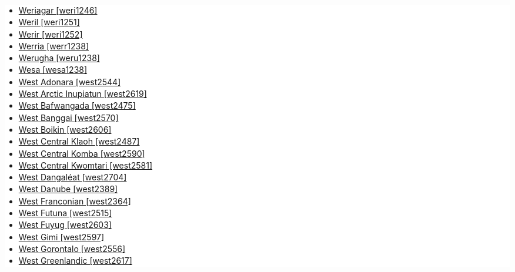 - [Weriagar [weri1246]](tree/southbirdsheadfamily.sout1516/eastsouthbirdshead.east1439/kemberano.kemb1235/weriagar.weri1246/weriagar.weri1246.ini)
- [Weril [weri1251]](tree/nucleartorricelli.nucl1708/kombioarapeshurat.komb1276/arapesh.arap1279/bumbitaarapesh.bumb1241/weril.weri1251/weril.weri1251.ini)
- [Werir [weri1252]](tree/nucleartorricelli.nucl1708/kombioarapeshurat.komb1276/arapesh.arap1279/bumbitaarapesh.bumb1241/werir.weri1252/werir.weri1252.ini)
- [Werria [werr1238]](tree/heiban.heib1242/westcentralheiban.west2502/westernwestcentralheiban.west2503/moro.moro1285/werria.werr1238/werria.werr1238.ini)
- [Werugha [weru1238]](tree/atlanticcongo.atla1278/voltacongo.volt1241/benuecongo.benu1247/bantoid.bant1294/southernbantoid.sout3152/narrowbantu.narr1281/eastbantu.east2731/northeastsavannabantu.nort3203/kilimanjarotaita.kili1269/taitasagalla.tait1249/taita.tait1250/werugha.weru1238/werugha.weru1238.ini)
- [Wesa [wesa1238]](tree/atlanticcongo.atla1278/voltacongo.volt1241/benuecongo.benu1247/bantoid.bant1294/southernbantoid.sout3152/narrowbantu.narr1281/eastbantu.east2731/northeastsavannabantu.nort3203/greatlakesbantu.grea1289/greaterluyia.grea1291/unclassifiedgreaterluyia.unun9919/nyole.nyol1238/wesa.wesa1238/wesa.wesa1238.ini)
- [West Adonara [west2544]](tree/austronesian.aust1307/nuclearaustronesian.nucl1752/malayopolynesian.mala1545/centraleasternmalayopolynesian.cent2237/centralmalayopolynesian.cent2245/floreslembata.flor1239/sikalamaholot.sika1265/lamaholotic.lama1292/lamaholotbarat.lama1293/northlembata.nort3216/adonara.adon1237/westadonara.west2544/westadonara.west2544.ini)
- [West Arctic Inupiatun [west2619]](tree/eskimoaleut.eski1264/eskimo.eski1265/inuit.inui1246/inupiatun.inup1234/northalaskaninupiatun.nort2943/westarcticinupiatun.west2619/westarcticinupiatun.west2619.ini)
- [West Bafwangada [west2475]](tree/atlanticcongo.atla1278/voltacongo.volt1241/benuecongo.benu1247/bantoid.bant1294/southernbantoid.sout3152/narrowbantu.narr1281/lebonya.lebo1246/nyalindakambobuduvanuma.nyal1255/budu.budu1250/westbafwangada.west2475/westbafwangada.west2475.ini)
- [West Banggai [west2570]](tree/austronesian.aust1307/nuclearaustronesian.nucl1752/malayopolynesian.mala1545/celebic.cele1242/easterncelebic.east2488/saluanbanggai.salu1251/easternsaluanbanggai.east2491/banggai.bang1368/westbanggai.west2570/westbanggai.west2570.ini)
- [West Boikin [west2606]](tree/ndu.nduu1242/boikin.boik1241/westboikin.west2606/westboikin.west2606.ini)
- [West Central Klaoh [west2487]](tree/atlanticcongo.atla1278/voltacongo.volt1241/kru.krua1234/westernkru.west2485/klaotajuasohn.klao1242/klao.klao1243/westcentralklaoh.west2487/westcentralklaoh.west2487.ini)
- [West Central Komba [west2590]](tree/nucleartransnewguinea.nucl1709/finisterrehuon.fini1244/huon.huon1246/westernhuon.west2795/timbeselepetkomba.timb1264/selepetkomba.sele1251/komba.komb1273/westcentralkomba.west2590/westcentralkomba.west2590.ini)
- [West Central Kwomtari [west2581]](tree/kwomtari.kwom1263/nuclearkwomtari.nucl1593/westcentralkwomtari.west2581/westcentralkwomtari.west2581.ini)
- [West Dangaléat [west2704]](tree/afroasiatic.afro1255/chadic.chad1250/eastchadic.east2632/eastchadicb.east2633/eastchadicb1.east2709/danglamabirebirgit.dang1275/dangla.dang1276/dangaleat.dang1274/westdangaleat.west2704/westdangaleat.west2704.ini)
- [West Danube [west2389]](tree/uralic.ural1272/hungarian.hung1274/westdanube.west2389/westdanube.west2389.ini)
- [West Franconian [west2364]](tree/indoeuropean.indo1319/germanic.germ1287/northwestgermanic.nort3152/westgermanic.west2793/franconian.fran1268/highfranconian.high1287/frankish.fran1264/westfranconian.west2364/westfranconian.west2364.ini)
- [West Futuna [west2515]](tree/austronesian.aust1307/nuclearaustronesian.nucl1752/malayopolynesian.mala1545/centraleasternmalayopolynesian.cent2237/easternmalayopolynesian.east2712/oceanic.ocea1241/centralpacific.cent2060/eastfijianpolynesian.east2445/polynesian.poly1242/nuclearpolynesian.nucl1485/vanuatuloyaltyoutliers.vanu1245/melefutuna.mele1252/futunaaniwa.futu1245/westfutuna.west2515/westfutuna.west2515.ini)
- [West Fuyug [west2603]](tree/goilalan.goil1242/fuyug.fuyu1242/westfuyug.west2603/westfuyug.west2603.ini)
- [West Gimi [west2597]](tree/nucleartransnewguinea.nucl1709/kainantugoroka.kain1273/goroka.goro1272/nucleargoroka.nucl1760/foregimi.fore1273/gimieasternhighlands.gimi1243/westgimi.west2597/westgimi.west2597.ini)
- [West Gorontalo [west2556]](tree/austronesian.aust1307/nuclearaustronesian.nucl1752/malayopolynesian.mala1545/greatercentralphilippine.grea1284/gorontalomongondow.goro1257/gorontalic.goro1273/gorontalo.goro1259/westgorontalo.west2556/westgorontalo.west2556.ini)
- [West Greenlandic [west2617]](tree/eskimoaleut.eski1264/eskimo.eski1265/inuit.inui1246/kalaallisut.kala1399/westgreenlandic.west2617/westgreenlandic.west2617.ini)